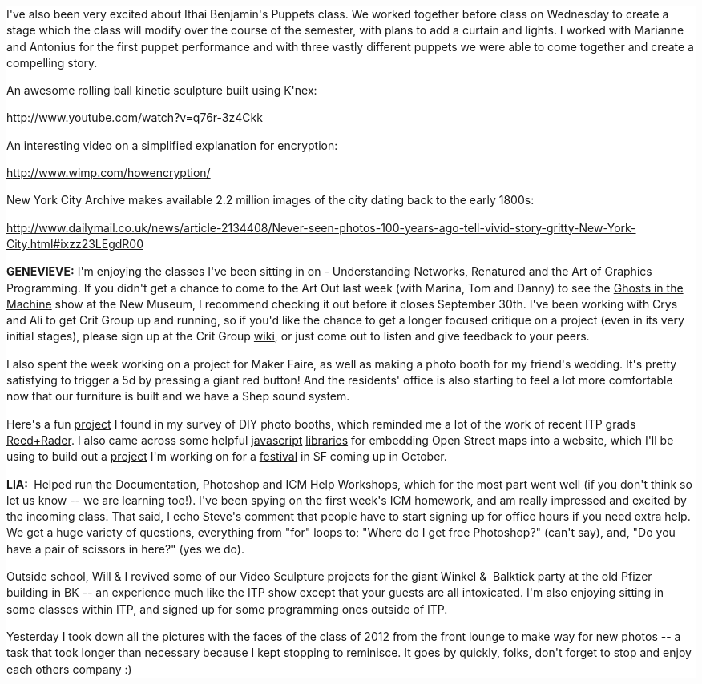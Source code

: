 I've also been very excited about Ithai Benjamin's Puppets class. We worked together before class on Wednesday to create a stage which the class will modify over the course of the semester, with plans to add a curtain and lights. I worked with Marianne and Antonius for the first puppet performance and with three vastly different puppets we were able to come together and create a compelling story.

An awesome rolling ball kinetic sculpture built using K'nex:

<a href="http://www.youtube.com/watch?v=q76r-3z4Ckk">http://www.youtube.com/watch?v=q76r-3z4Ckk</a>

An interesting video on a simplified explanation for encryption:

<a href="http://www.wimp.com/howencryption/">http://www.wimp.com/howencryption/</a>

New York City Archive makes available 2.2 million images of the city dating back to the early 1800s:

<a href="http://www.dailymail.co.uk/news/article-2134408/Never-seen-photos-100-years-ago-tell-vivid-story-gritty-New-York-City.html#ixzz23LEgdR00">http://www.dailymail.co.uk/news/article-2134408/Never-seen-photos-100-years-ago-tell-vivid-story-gritty-New-York-City.html#ixzz23LEgdR00</a>

<strong>GENEVIEVE:</strong> I'm enjoying the classes I've been sitting in on - Understanding Networks, Renatured and the Art of Graphics Programming. If you didn't get a chance to come to the Art Out last week (with Marina, Tom and Danny) to see the <a href="http://www.newmuseum.org/exhibitions/view/ghosts-in-the-machine">Ghosts in the Machine</a> show at the New Museum, I recommend checking it out before it closes September 30th. I've been working with Crys and Ali to get Crit Group up and running, so if you'd like the chance to get a longer focused critique on a project (even in its very initial stages), please sign up at the Crit Group <a href="http://itp.nyu.edu/critwiki/">wiki</a>, or just come out to listen and give feedback to your peers.

I also spent the week working on a project for Maker Faire, as well as making a photo booth for my friend's wedding. It's pretty satisfying to trigger a 5d by pressing a giant red button! And the residents' office is also starting to feel a lot more comfortable now that our furniture is built and we have a Shep sound system.

Here's a fun <a href="http://thisisdk.com/protobooth/behind/">project</a> I found in my survey of DIY photo booths, which reminded me a lot of the work of recent ITP grads <a href="http://www.triangulationblog.com/2012/07/reed-rader.html">Reed+Rader</a>. I also came across some helpful <a href="http://mapbox.com/">javascript</a> <a href="http://openlayers.org/">libraries</a> for embedding Open Street maps into a website, which I'll be using to build out a <a href="http://www.darknessmap.com/">project</a> I'm working on for a <a href="http://sf.urbanprototyping.org/">festival</a> in SF coming up in October.

<strong>LIA: </strong> Helped run the Documentation, Photoshop and ICM Help Workshops, which for the most part went well (if you don't think so let us know -- we are learning too!). I've been spying on the first week's ICM homework, and am really impressed and excited by the incoming class. That said, I echo Steve's comment that people have to start signing up for office hours if you need extra help. We get a huge variety of questions, everything from "for" loops to: "Where do I get free Photoshop?" (can't say), and, "Do you have a pair of scissors in here?" (yes we do).

Outside school, Will &amp; I revived some of our Video Sculpture projects for the giant Winkel &amp;  Balktick party at the old Pfizer building in BK -- an experience much like the ITP show except that your guests are all intoxicated. I'm also enjoying sitting in some classes within ITP, and signed up for some programming ones outside of ITP.

Yesterday I took down all the pictures with the faces of the class of 2012 from the front lounge to make way for new photos -- a task that took longer than necessary because I kept stopping to reminisce. It goes by quickly, folks, don't forget to stop and enjoy each others company :)
